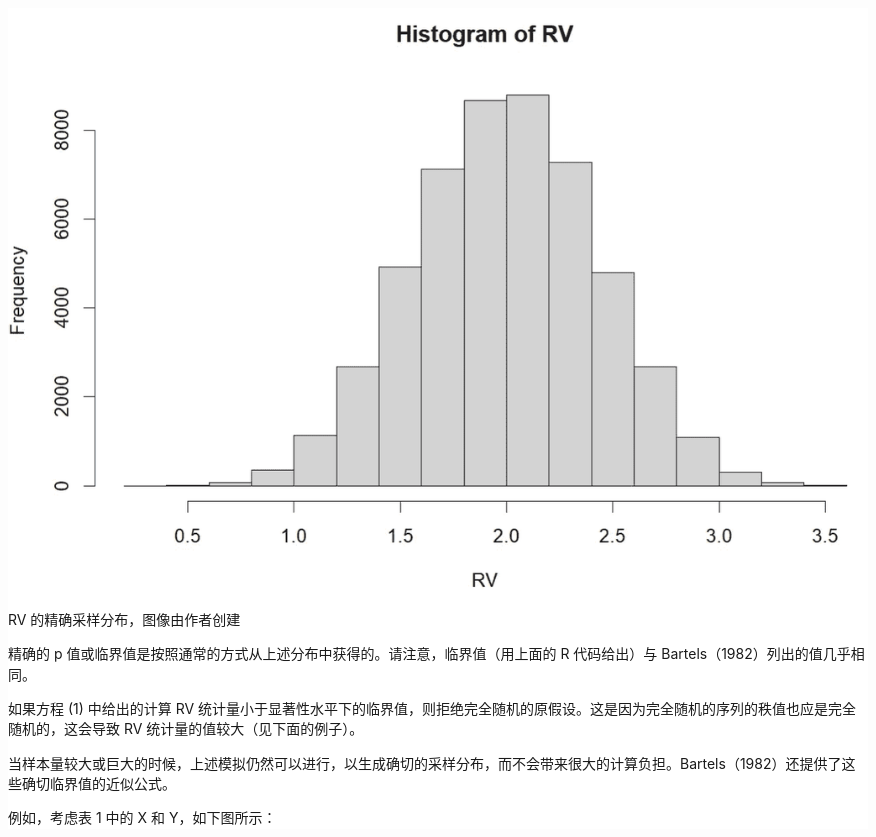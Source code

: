 ![](img/1904c68babe76428bb34d3d00a7ceffd.png)

RV 的精确采样分布，图像由作者创建

精确的 p 值或临界值是按照通常的方式从上述分布中获得的。请注意，临界值（用上面的 R 代码给出）与 Bartels（1982）列出的值几乎相同。

如果方程 (1) 中给出的计算 RV 统计量小于显著性水平下的临界值，则拒绝完全随机的原假设。这是因为完全随机的序列的秩值也应是完全随机的，这会导致 RV 统计量的值较大（见下面的例子）。

当样本量较大或巨大的时候，上述模拟仍然可以进行，以生成确切的采样分布，而不会带来很大的计算负担。Bartels（1982）还提供了这些确切临界值的近似公式。

例如，考虑表 1 中的 X 和 Y，如下图所示：
